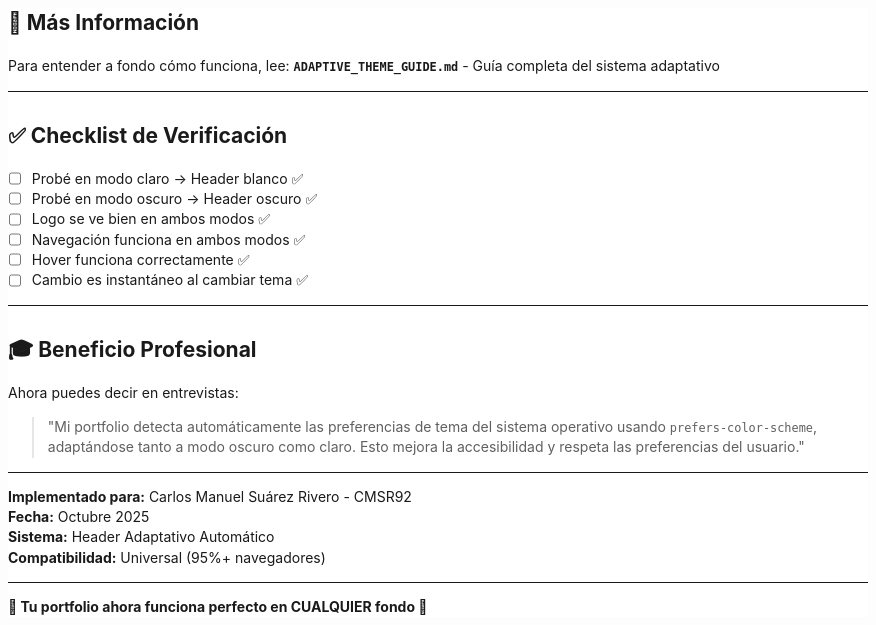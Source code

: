 
## 📘 **Más Información**

Para entender a fondo cómo funciona, lee:
**`ADAPTIVE_THEME_GUIDE.md`** - Guía completa del sistema adaptativo

---

## ✅ **Checklist de Verificación**

- [ ] Probé en modo claro → Header blanco ✅
- [ ] Probé en modo oscuro → Header oscuro ✅
- [ ] Logo se ve bien en ambos modos ✅
- [ ] Navegación funciona en ambos modos ✅
- [ ] Hover funciona correctamente ✅
- [ ] Cambio es instantáneo al cambiar tema ✅

---

## 🎓 **Beneficio Profesional**

Ahora puedes decir en entrevistas:

> "Mi portfolio detecta automáticamente las preferencias de tema del sistema operativo usando `prefers-color-scheme`, adaptándose tanto a modo oscuro como claro. Esto mejora la accesibilidad y respeta las preferencias del usuario."

---

**Implementado para:** Carlos Manuel Suárez Rivero - CMSR92  
**Fecha:** Octubre 2025  
**Sistema:** Header Adaptativo Automático  
**Compatibilidad:** Universal (95%+ navegadores)  

---

**🌟 Tu portfolio ahora funciona perfecto en CUALQUIER fondo 🌟**
